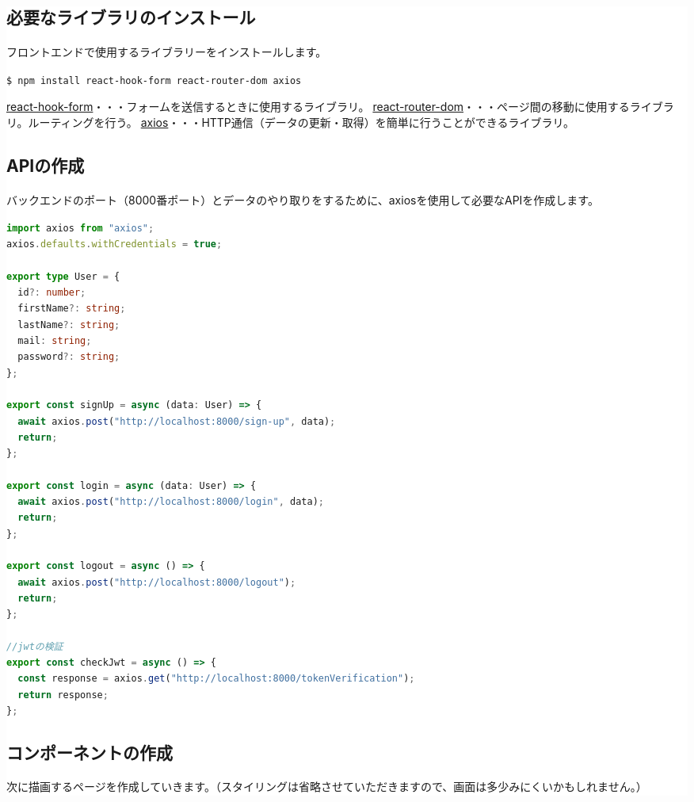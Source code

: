 ```
```

## 必要なライブラリのインストール
フロントエンドで使用するライブラリーをインストールします。

```
$ npm install react-hook-form react-router-dom axios
```

[react-hook-form](https://react-hook-form.com/jp/)・・・フォームを送信するときに使用するライブラリ。
[react-router-dom](https://reactrouter.com/)・・・ページ間の移動に使用するライブラリ。ルーティングを行う。
[axios](https://github.com/axios/axios)・・・HTTP通信（データの更新・取得）を簡単に行うことができるライブラリ。


## APIの作成
バックエンドのポート（8000番ポート）とデータのやり取りをするために、axiosを使用して必要なAPIを作成します。

```tsx:src/api/index.ts
import axios from "axios";
axios.defaults.withCredentials = true;

export type User = {
  id?: number;
  firstName?: string;
  lastName?: string;
  mail: string;
  password?: string;
};

export const signUp = async (data: User) => {
  await axios.post("http://localhost:8000/sign-up", data);
  return;
};

export const login = async (data: User) => {
  await axios.post("http://localhost:8000/login", data);
  return;
};

export const logout = async () => {
  await axios.post("http://localhost:8000/logout");
  return;
};

//jwtの検証
export const checkJwt = async () => {
  const response = axios.get("http://localhost:8000/tokenVerification");
  return response;
};
```

## コンポーネントの作成
次に描画するページを作成していきます。（スタイリングは省略させていただきますので、画面は多少みにくいかもしれません。）
